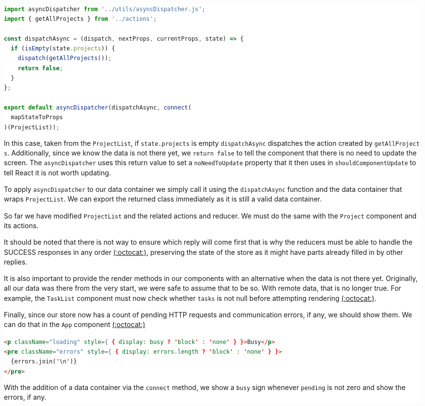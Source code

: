 
```js
import asyncDispatcher from '../utils/asyncDispatcher.js';
import { getAllProjects } from '../actions';

const dispatchAsync = (dispatch, nextProps, currentProps, state) => {
  if (isEmpty(state.projects)) {
    dispatch(getAllProjects());
    return false;
  }
};

export default asyncDispatcher(dispatchAsync, connect(
  mapStateToProps
)(ProjectList));
```

In this case, taken from the `ProjectList`, if `state.projects` is empty `dispatchAsync` dispatches the action created by `getAllProjects`.  Additionally, since we know the data is not there yet, we `return false` to tell the component that there is no need to update the screen. The `asyncDispatcher` uses this return value to set a `noNeedToUpdate` property that it then uses in `shouldComponentUpdate` to tell React it is not worth updating.

To apply `asyncDispatcher` to our data container we simply call it using the `dispatchAsync` function and the data container that wraps `ProjectList`.  We can export the returned class immediately as it is still a valid data container.

So far we have modified `ProjectList` and the related actions and reducer.  We must do the same with the `Project` component and its actions.

It should be noted that there is not way to ensure which reply will come first that is why the reducers must be able to handle the SUCCESS responses in any order [(:octocat:)](https://github.com/Satyam/HowToDoATodoApp/blob/chapter-17-1/client/reducers/projects.js#L16-L25), preserving the state of the store as it might have parts already filled in by other replies.

It is also important to provide the render methods in our components with an alternative when the data is not there yet. Originally, all our data was there from the very start, we were safe to assume that to be so.  With remote data, that is no longer true.  For example, the `TaskList` component must now check whether `tasks` is not null before attempting rendering [(:octocat:)](https://github.com/Satyam/HowToDoATodoApp/blob/chapter-17-1/client/components/taskList.js#L6-L17).

Finally, since our store now has a count of pending HTTP requests and communication errors, if any, we should show them. We can do that in the `App` component [(:octocat:)](https://github.com/Satyam/HowToDoATodoApp/blob/chapter-17-1/client/components/app.js#L11-L14)

```html
<p className="loading" style={ { display: busy ? 'block' : 'none' } }>Busy</p>
<pre className="errors" style={ { display: errors.length ? 'block' : 'none' } }>
  {errors.join('\n')}
</pre>
```

With the addition of a data container via the `connect` method, we show a `busy` sign whenever `pending` is not zero and show the errors, if any.
